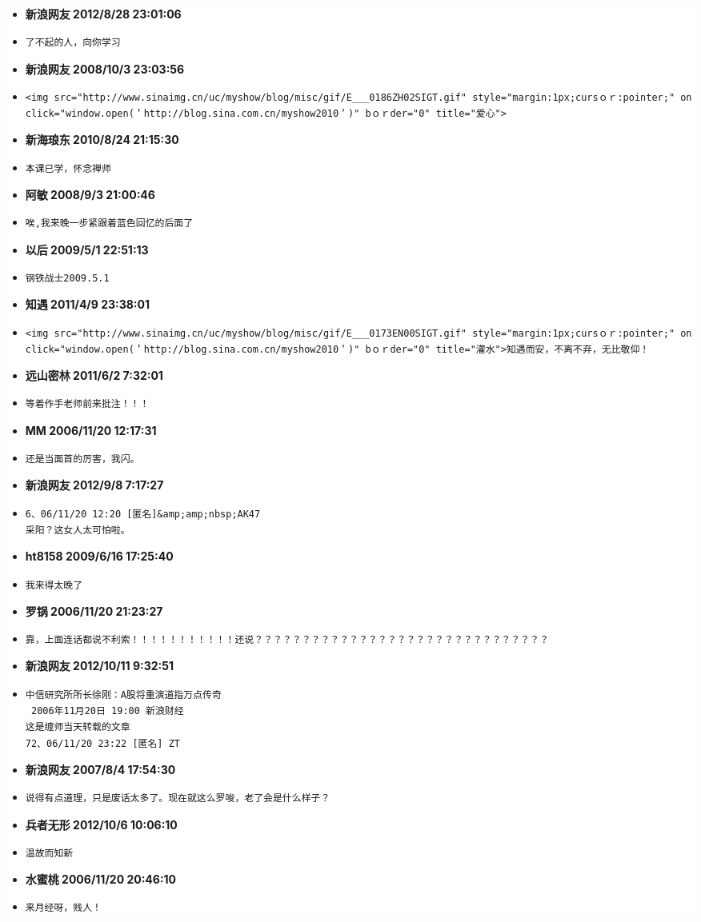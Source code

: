 - **新浪网友 2012/8/28 23:01:06**
- ```
  了不起的人，向你学习
  ```
- **新浪网友 2008/10/3 23:03:56**
- ```
  <img src="http://www.sinaimg.cn/uc/myshow/blog/misc/gif/E___0186ZH02SIGT.gif" style="margin:1px;cursｏｒ:pointer;" onclick="window.open(＇http://blog.sina.com.cn/myshow2010＇)" bｏｒder="0" title="爱心">
  ```
- **新海琅东 2010/8/24 21:15:30**
- ```
  本课已学，怀念禅师
  ```
- **阿敏 2008/9/3 21:00:46**
- ```
  唉,我来晚一步紧跟着蓝色回忆的后面了
  ```
- **以后 2009/5/1 22:51:13**
- ```
  钢铁战士2009.5.1
  ```
- **知遇 2011/4/9 23:38:01**
- ```
  <img src="http://www.sinaimg.cn/uc/myshow/blog/misc/gif/E___0173EN00SIGT.gif" style="margin:1px;cursｏｒ:pointer;" onclick="window.open(＇http://blog.sina.com.cn/myshow2010＇)" bｏｒder="0" title="灌水">知遇而安，不离不弃，无比敬仰！
  ```
- **远山密林 2011/6/2 7:32:01**
- ```
  等着作手老师前来批注！！！
  ```
- **MM 2006/11/20 12:17:31**
- ```
  还是当面首的厉害，我闪。
  ```
- **新浪网友 2012/9/8 7:17:27**
- ```
  6、06/11/20 12:20 [匿名]&amp;amp;nbsp;AK47
  采阳？这女人太可怕啦。
  ```
- **ht8158 2009/6/16 17:25:40**
- ```
  我来得太晚了
  ```
- **罗锅 2006/11/20 21:23:27**
- ```
  靠，上面连话都说不利索！！！！！！！！！！！还说？？？？？？？？？？？？？？？？？？？？？？？？？？？？？？？
  ```
- **新浪网友 2012/10/11 9:32:51**
- ```
  中信研究所所长徐刚：A股将重演道指万点传奇
   2006年11月20日 19:00 新浪财经
  这是缠师当天转载的文章
  72、06/11/20 23:22 [匿名] ZT
  ```
- **新浪网友 2007/8/4 17:54:30**
- ```
  说得有点道理，只是废话太多了。现在就这么罗唆，老了会是什么样子？
  ```
- **兵者无形 2012/10/6 10:06:10**
- ```
  温故而知新
  ```
- **水蜜桃 2006/11/20 20:46:10**
- ```
  来月经呀，贱人！
  ```
  ```